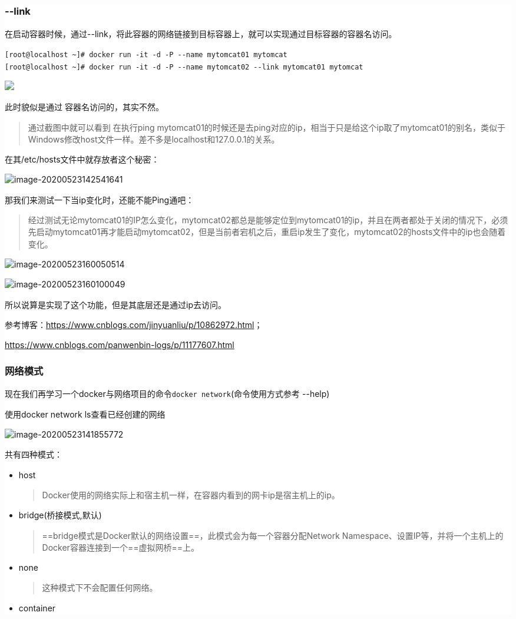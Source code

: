 ### --link

在启动容器时候，通过--link，将此容器的网络链接到目标容器上，就可以实现通过目标容器的容器名访问。

```shell
[root@localhost ~]# docker run -it -d -P --name mytomcat01 mytomcat
[root@localhost ~]# docker run -it -d -P --name mytomcat02 --link mytomcat01 mytomcat
```

![](https://picbed-sakura.oss-cn-shanghai.aliyuncs.com/notePic/20200522233456.png)

此时貌似是通过 容器名访问的，其实不然。

> 通过截图中就可以看到 在执行ping mytomcat01的时候还是去ping对应的ip，相当于只是给这个ip取了mytomcat01的别名，类似于Windows修改host文件一样。差不多是localhost和127.0.0.1的关系。

在其/etc/hosts文件中就存放者这个秘密：

![image-20200523142541641](https://picbed-sakura.oss-cn-shanghai.aliyuncs.com/notePic/20200523142541.png)

那我们来测试一下当ip变化时，还能不能Ping通吧：

> 经过测试无论mytomcat01的IP怎么变化，mytomcat02都总是能够定位到mytomcat01的ip，并且在两者都处于关闭的情况下，必须先启动mytomcat01再才能启动mytomcat02，但是当前者宕机之后，重启ip发生了变化，mytomcat02的hosts文件中的ip也会随着变化。

![image-20200523160050514](https://picbed-sakura.oss-cn-shanghai.aliyuncs.com/notePic/20200523160050.png)

![image-20200523160100049](https://picbed-sakura.oss-cn-shanghai.aliyuncs.com/notePic/20200523160100.png)

所以说算是实现了这个功能，但是其底层还是通过ip去访问。

参考博客：<https://www.cnblogs.com/jinyuanliu/p/10862972.html>；

<https://www.cnblogs.com/panwenbin-logs/p/11177607.html>



### 网络模式

现在我们再学习一个docker与网络项目的命令`docker network`(命令使用方式参考 --help)

使用docker network ls查看已经创建的网络

![image-20200523141855772](https://picbed-sakura.oss-cn-shanghai.aliyuncs.com/notePic/20200523141855.png)

共有四种模式：

- host

  > Docker使用的网络实际上和宿主机一样，在容器内看到的网卡ip是宿主机上的ip。

- bridge(桥接模式,默认)

  > ==bridge模式是Docker默认的网络设置==，此模式会为每一个容器分配Network Namespace、设置IP等，并将一个主机上的Docker容器连接到一个==虚拟网桥==上。

- none

  > 这种模式下不会配置任何网络。

- container

